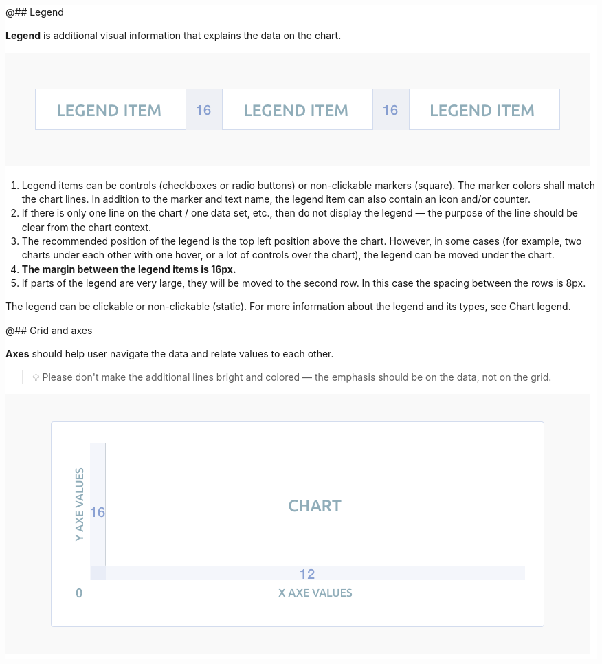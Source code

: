 @## Legend

**Legend** is additional visual information that explains the data on the chart.

![legend-scheme](static/legend.png)

1. Legend items can be controls ([checkboxes](/components/checkbox/) or [radio](/components/radio/) buttons) or non-clickable markers (square). The marker colors shall match the chart lines. In addition to the marker and text name, the legend item can also contain an icon and/or counter.
2. If there is only one line on the chart / one data set, etc., then do not display the legend — the purpose of the line should be clear from the chart context.
3. The recommended position of the legend is the top left position above the chart. However, in some cases (for example, two charts under each other with one hover, or a lot of controls over the chart), the legend can be moved under the chart.
4. **The margin between the legend items is 16px.**
5. If parts of the legend are very large, they will be moved to the second row. In this case the spacing between the rows is 8px.

The legend can be clickable or non-clickable (static). For more information about the legend and its types, see [Chart legend](/data-display/chart-legend/).

@## Grid and axes

**Axes** should help user navigate the data and relate values to each other.

> 💡 Please don't make the additional lines bright and colored — the emphasis should be on the data, not on the grid.

![axes-scheme](static/axes-scheme.png)
